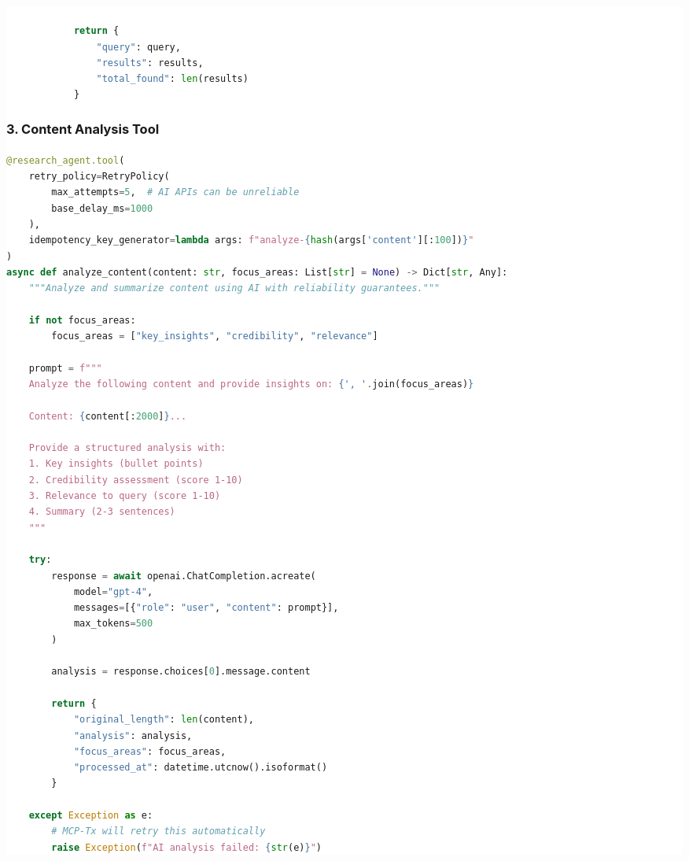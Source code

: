 ```python
            
            return {
                "query": query,
                "results": results,
                "total_found": len(results)
            }
```

### 3. Content Analysis Tool

```python
@research_agent.tool(
    retry_policy=RetryPolicy(
        max_attempts=5,  # AI APIs can be unreliable
        base_delay_ms=1000
    ),
    idempotency_key_generator=lambda args: f"analyze-{hash(args['content'][:100])}"
)
async def analyze_content(content: str, focus_areas: List[str] = None) -> Dict[str, Any]:
    """Analyze and summarize content using AI with reliability guarantees."""
    
    if not focus_areas:
        focus_areas = ["key_insights", "credibility", "relevance"]
    
    prompt = f"""
    Analyze the following content and provide insights on: {', '.join(focus_areas)}
    
    Content: {content[:2000]}...
    
    Provide a structured analysis with:
    1. Key insights (bullet points)
    2. Credibility assessment (score 1-10)
    3. Relevance to query (score 1-10)
    4. Summary (2-3 sentences)
    """
    
    try:
        response = await openai.ChatCompletion.acreate(
            model="gpt-4",
            messages=[{"role": "user", "content": prompt}],
            max_tokens=500
        )
        
        analysis = response.choices[0].message.content
        
        return {
            "original_length": len(content),
            "analysis": analysis,
            "focus_areas": focus_areas,
            "processed_at": datetime.utcnow().isoformat()
        }
        
    except Exception as e:
        # MCP-Tx will retry this automatically
        raise Exception(f"AI analysis failed: {str(e)}")
```
